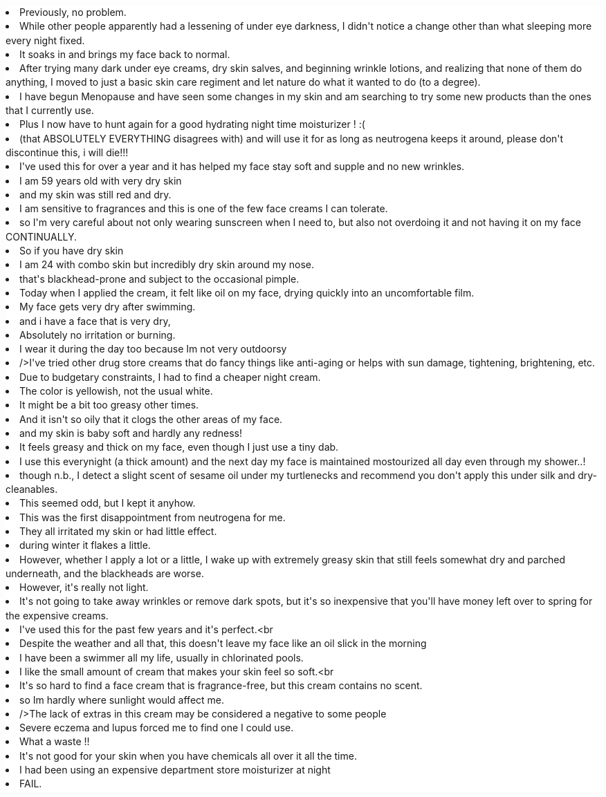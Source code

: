 <li> Previously, no problem.</li>
<li> While other people apparently had a lessening of under eye darkness, I didn&#x27;t notice a change other than what sleeping more every night fixed.</li>
<li> It soaks in and brings my face back to normal.</li>
<li> After trying many dark under eye creams, dry skin salves, and beginning wrinkle lotions, and realizing that none of them do anything, I moved to just a basic skin care regiment and let nature do what it wanted to do (to a degree).</li>
<li> I have begun Menopause and have seen some changes in my skin and am searching to try some new products than the ones that I currently use.</li>
<li> Plus I now have to hunt again for a good hydrating night time moisturizer ! :(</li>
<li> (that ABSOLUTELY EVERYTHING disagrees with) and will use it for as long as neutrogena keeps it around, please don&#x27;t discontinue this, i will die!!!</li>
<li> I&#x27;ve used this for over a year and it has helped my face stay soft and supple and no new wrinkles.</li>
<li> I am 59 years old with very dry skin</li>
<li> and my skin was still red and dry.</li>
<li> I am sensitive to fragrances and this is one of the few face creams I can tolerate.  </li>
<li> so I&#x27;m very careful about not only wearing sunscreen when I need to, but also not overdoing it and not having it on my face CONTINUALLY.  </li>
<li> So if you have dry skin</li>
<li> I am 24 with combo skin but incredibly dry skin around my nose.</li>
<li> that&#x27;s blackhead-prone and subject to the occasional pimple.  </li>
<li> Today when I applied the cream, it felt like oil on my face, drying quickly into an uncomfortable film.</li>
<li> My face gets very dry after swimming.  </li>
<li> and i have a face that is very dry,</li>
<li> Absolutely no irritation or burning.</li>
<li> I wear it during the day too because Im not very outdoorsy</li>
<li> /&gt;I&#x27;ve tried other drug store creams that do fancy things like anti-aging or helps with sun damage, tightening, brightening, etc.  </li>
<li> Due to budgetary constraints, I had to find a cheaper night cream.  </li>
<li> The color is yellowish, not the usual white.</li>
<li> It might be a bit too greasy other times.</li>
<li> And it isn&#x27;t so oily that it clogs the other areas of my face.</li>
<li> and my skin is baby soft and hardly any redness!</li>
<li> It feels greasy and thick on my face, even though I just use a tiny dab.</li>
<li> I use this everynight (a thick amount) and the next day my face is maintained mostourized all day even through my shower..!</li>
<li> though n.b., I detect a slight scent of sesame oil under my turtlenecks and recommend you don&#x27;t apply this under silk and dry-cleanables.</li>
<li> This seemed odd, but I kept it anyhow.</li>
<li> This was the first disappointment from neutrogena for me.</li>
<li> They all irritated my skin or had little effect.  </li>
<li> during winter it flakes a little.</li>
<li> However, whether I apply a lot or a little, I wake up with extremely greasy skin that still feels somewhat dry and parched underneath, and the blackheads are worse.  </li>
<li> However, it&#x27;s really not light.</li>
<li> It&#x27;s not going to take away wrinkles or remove dark spots, but it&#x27;s so inexpensive that you&#x27;ll have money left over to spring for the expensive creams.</li>
<li> I&#x27;ve used this for the past few years and it&#x27;s perfect.&lt;br</li>
<li> Despite the weather and all that, this doesn&#x27;t leave my face like an oil slick in the morning</li>
<li> I have been a swimmer all my life, usually in chlorinated pools.  </li>
<li> I like the small amount of cream that makes your skin feel so soft.&lt;br</li>
<li> It&#x27;s so hard to find a face cream that is fragrance-free, but this cream contains no scent.</li>
<li> so Im hardly where sunlight would affect me.</li>
<li> /&gt;The lack of extras in this cream may be considered a negative to some people</li>
<li> Severe eczema and lupus forced me to find one I could use.</li>
<li> What a waste !!</li>
<li> It&#x27;s not good for your skin when you have chemicals all over it all the time.  </li>
<li> I had been using an expensive department store moisturizer at night</li>
<li> FAIL.</li>